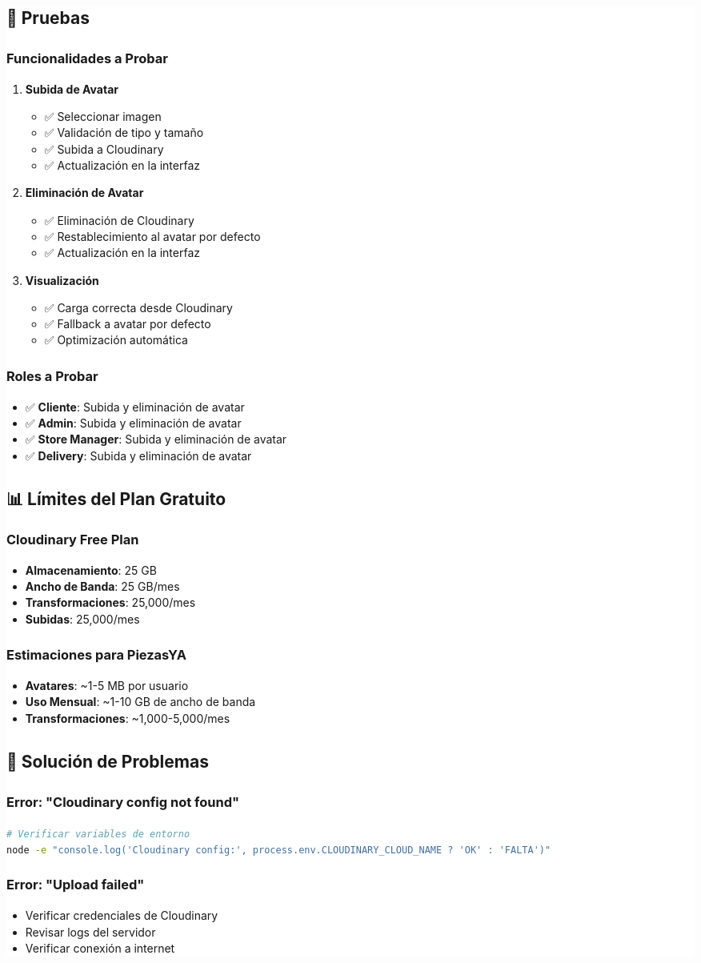 ## 🧪 Pruebas

### **Funcionalidades a Probar**

1. **Subida de Avatar**
   - ✅ Seleccionar imagen
   - ✅ Validación de tipo y tamaño
   - ✅ Subida a Cloudinary
   - ✅ Actualización en la interfaz

2. **Eliminación de Avatar**
   - ✅ Eliminación de Cloudinary
   - ✅ Restablecimiento al avatar por defecto
   - ✅ Actualización en la interfaz

3. **Visualización**
   - ✅ Carga correcta desde Cloudinary
   - ✅ Fallback a avatar por defecto
   - ✅ Optimización automática

### **Roles a Probar**
- ✅ **Cliente**: Subida y eliminación de avatar
- ✅ **Admin**: Subida y eliminación de avatar
- ✅ **Store Manager**: Subida y eliminación de avatar
- ✅ **Delivery**: Subida y eliminación de avatar

## 📊 Límites del Plan Gratuito

### **Cloudinary Free Plan**
- **Almacenamiento**: 25 GB
- **Ancho de Banda**: 25 GB/mes
- **Transformaciones**: 25,000/mes
- **Subidas**: 25,000/mes

### **Estimaciones para PiezasYA**
- **Avatares**: ~1-5 MB por usuario
- **Uso Mensual**: ~1-10 GB de ancho de banda
- **Transformaciones**: ~1,000-5,000/mes

## 🐛 Solución de Problemas

### **Error: "Cloudinary config not found"**
```bash
# Verificar variables de entorno
node -e "console.log('Cloudinary config:', process.env.CLOUDINARY_CLOUD_NAME ? 'OK' : 'FALTA')"
```

### **Error: "Upload failed"**
- Verificar credenciales de Cloudinary
- Revisar logs del servidor
- Verificar conexión a internet
